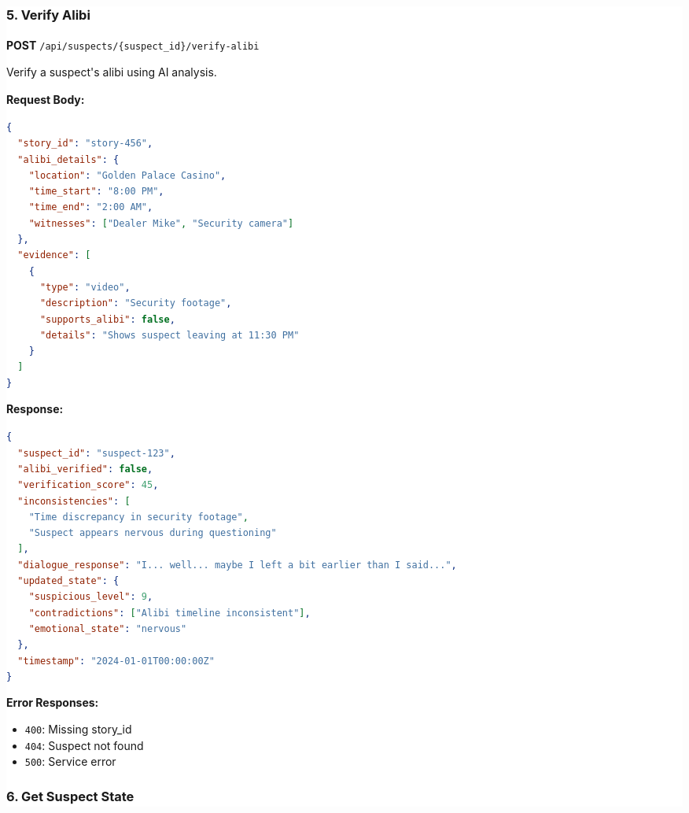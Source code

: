 ### 5. Verify Alibi

**POST** `/api/suspects/{suspect_id}/verify-alibi`

Verify a suspect's alibi using AI analysis.

**Request Body:**
```json
{
  "story_id": "story-456",
  "alibi_details": {
    "location": "Golden Palace Casino",
    "time_start": "8:00 PM",
    "time_end": "2:00 AM",
    "witnesses": ["Dealer Mike", "Security camera"]
  },
  "evidence": [
    {
      "type": "video",
      "description": "Security footage",
      "supports_alibi": false,
      "details": "Shows suspect leaving at 11:30 PM"
    }
  ]
}
```

**Response:**
```json
{
  "suspect_id": "suspect-123",
  "alibi_verified": false,
  "verification_score": 45,
  "inconsistencies": [
    "Time discrepancy in security footage",
    "Suspect appears nervous during questioning"
  ],
  "dialogue_response": "I... well... maybe I left a bit earlier than I said...",
  "updated_state": {
    "suspicious_level": 9,
    "contradictions": ["Alibi timeline inconsistent"],
    "emotional_state": "nervous"
  },
  "timestamp": "2024-01-01T00:00:00Z"
}
```

**Error Responses:**
- `400`: Missing story_id
- `404`: Suspect not found
- `500`: Service error

### 6. Get Suspect State
